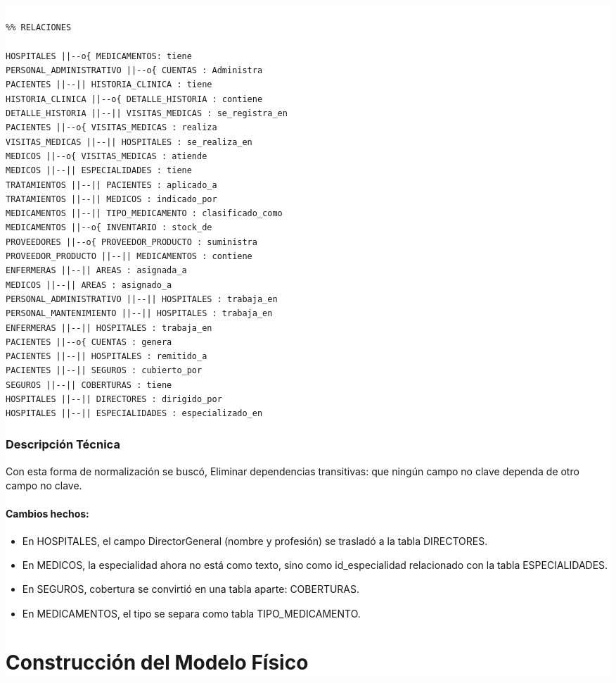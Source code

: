 ```mermaid

%% RELACIONES

HOSPITALES ||--o{ MEDICAMENTOS: tiene
PERSONAL_ADMINISTRATIVO ||--o{ CUENTAS : Administra
PACIENTES ||--|| HISTORIA_CLINICA : tiene
HISTORIA_CLINICA ||--o{ DETALLE_HISTORIA : contiene
DETALLE_HISTORIA ||--|| VISITAS_MEDICAS : se_registra_en
PACIENTES ||--o{ VISITAS_MEDICAS : realiza
VISITAS_MEDICAS ||--|| HOSPITALES : se_realiza_en
MEDICOS ||--o{ VISITAS_MEDICAS : atiende
MEDICOS ||--|| ESPECIALIDADES : tiene
TRATAMIENTOS ||--|| PACIENTES : aplicado_a
TRATAMIENTOS ||--|| MEDICOS : indicado_por
MEDICAMENTOS ||--|| TIPO_MEDICAMENTO : clasificado_como
MEDICAMENTOS ||--o{ INVENTARIO : stock_de
PROVEEDORES ||--o{ PROVEEDOR_PRODUCTO : suministra
PROVEEDOR_PRODUCTO ||--|| MEDICAMENTOS : contiene
ENFERMERAS ||--|| AREAS : asignada_a
MEDICOS ||--|| AREAS : asignado_a
PERSONAL_ADMINISTRATIVO ||--|| HOSPITALES : trabaja_en
PERSONAL_MANTENIMIENTO ||--|| HOSPITALES : trabaja_en
ENFERMERAS ||--|| HOSPITALES : trabaja_en
PACIENTES ||--o{ CUENTAS : genera
PACIENTES ||--|| HOSPITALES : remitido_a
PACIENTES ||--|| SEGUROS : cubierto_por
SEGUROS ||--|| COBERTURAS : tiene
HOSPITALES ||--|| DIRECTORES : dirigido_por
HOSPITALES ||--|| ESPECIALIDADES : especializado_en

```



### Descripción Técnica
Con esta forma de normalización se buscó, Eliminar dependencias transitivas: que ningún campo no clave dependa de otro campo no clave.





#### Cambios hechos:

- En HOSPITALES, el campo DirectorGeneral (nombre y profesión) se trasladó a la tabla DIRECTORES.

- En MEDICOS, la especialidad ahora no está como texto, sino como id_especialidad relacionado con la tabla ESPECIALIDADES.

- En SEGUROS, cobertura se convirtió en una tabla aparte: COBERTURAS.

- En MEDICAMENTOS, el tipo se separa como tabla TIPO_MEDICAMENTO.


# Construcción del Modelo Físico
